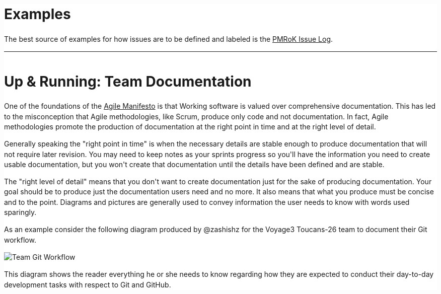 # Examples
The best source of examples for how issues are to be defined and labeled is the [PMRoK Issue Log](https://github.com/Chingu-cohorts/pmrok/issues).

------

# Up & Running: Team Documentation

One of the foundations of the [Agile Manifesto](http://agilemanifesto.org/) is that Working software is valued over comprehensive documentation. This has led to the misconception that Agile methodologies, like Scrum, produce only code and not documentation. In fact, Agile methodologies promote the production of documentation at the right point in time and at the right level of detail. 

Generally speaking the "right point in time" is when the necessary details are stable enough to produce documentation that will not require later revision. You may need to keep notes as your sprints progress so you'll have the information you need to create usable documentation, but you won't create that documentation until the details have been defined and are stable.

The "right level of detail" means that you don't want to create documentation just for the sake of producing documentation. Your goal should be to produce just the documentation users need and no more. It also means that what you produce must be concise and to the point. Diagrams and pictures are generally used to convey information the user needs to know with words used sparingly.

As an example consider the following diagram produced by @zashishz for the Voyage3 Toucans-26 team to document their Git workflow. 

![Team Git Workflow](https://github.com/Chingu-cohorts/pmrok/blob/development/diagrams/Git%20Workflow%20Diagram%20Example.png)

This diagram shows the reader everything he or she needs to know regarding how they are expected to conduct their day-to-day development tasks with respect to Git and GitHub.
